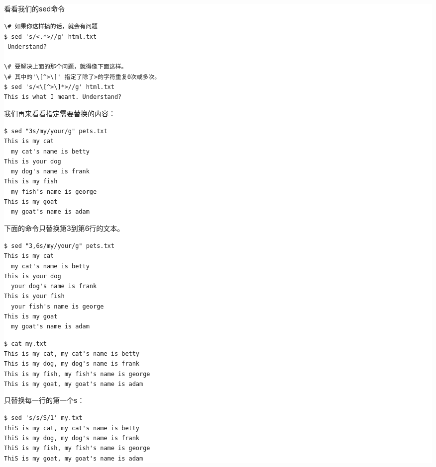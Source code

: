 看看我们的sed命令

```
\# 如果你这样搞的话，就会有问题
$ sed 's/<.*>//g' html.txt
 Understand?

\# 要解决上面的那个问题，就得像下面这样。
\# 其中的'\[^>\]' 指定了除了>的字符重复0次或多次。
$ sed 's/<\[^>\]*>//g' html.txt
This is what I meant. Understand?
```

我们再来看看指定需要替换的内容：

```
$ sed "3s/my/your/g" pets.txt
This is my cat
  my cat's name is betty
This is your dog
  my dog's name is frank
This is my fish
  my fish's name is george
This is my goat
  my goat's name is adam
```

下面的命令只替换第3到第6行的文本。

```
$ sed "3,6s/my/your/g" pets.txt
This is my cat
  my cat's name is betty
This is your dog
  your dog's name is frank
This is your fish
  your fish's name is george
This is my goat
  my goat's name is adam
```

```
$ cat my.txt
This is my cat, my cat's name is betty
This is my dog, my dog's name is frank
This is my fish, my fish's name is george
This is my goat, my goat's name is adam
```

只替换每一行的第一个s：

```
$ sed 's/s/S/1' my.txt
ThiS is my cat, my cat's name is betty
ThiS is my dog, my dog's name is frank
ThiS is my fish, my fish's name is george
ThiS is my goat, my goat's name is adam
```
